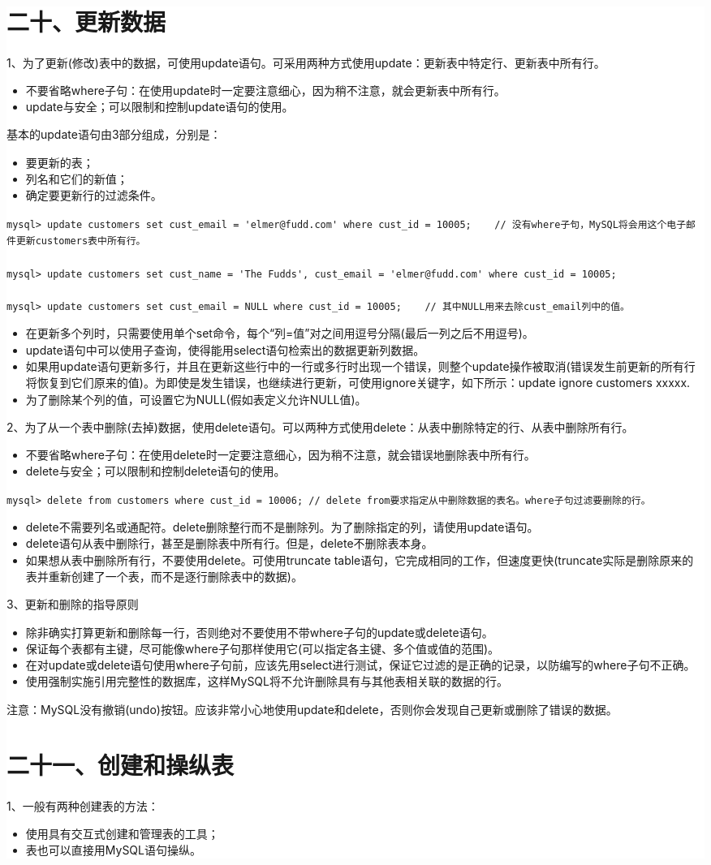 
# 二十、更新数据

1、为了更新(修改)表中的数据，可使用update语句。可采用两种方式使用update：更新表中特定行、更新表中所有行。
- 不要省略where子句：在使用update时一定要注意细心，因为稍不注意，就会更新表中所有行。
- update与安全；可以限制和控制update语句的使用。

基本的update语句由3部分组成，分别是：
- 要更新的表；
- 列名和它们的新值；
- 确定要更新行的过滤条件。

```
mysql> update customers set cust_email = 'elmer@fudd.com' where cust_id = 10005;    // 没有where子句，MySQL将会用这个电子邮件更新customers表中所有行。

mysql> update customers set cust_name = 'The Fudds', cust_email = 'elmer@fudd.com' where cust_id = 10005;

mysql> update customers set cust_email = NULL where cust_id = 10005;    // 其中NULL用来去除cust_email列中的值。
```
- 在更新多个列时，只需要使用单个set命令，每个“列=值”对之间用逗号分隔(最后一列之后不用逗号)。
- update语句中可以使用子查询，使得能用select语句检索出的数据更新列数据。
- 如果用update语句更新多行，并且在更新这些行中的一行或多行时出现一个错误，则整个update操作被取消(错误发生前更新的所有行将恢复到它们原来的值)。为即使是发生错误，也继续进行更新，可使用ignore关键字，如下所示：update ignore customers xxxxx.
- 为了删除某个列的值，可设置它为NULL(假如表定义允许NULL值)。

2、为了从一个表中删除(去掉)数据，使用delete语句。可以两种方式使用delete：从表中删除特定的行、从表中删除所有行。

- 不要省略where子句：在使用delete时一定要注意细心，因为稍不注意，就会错误地删除表中所有行。
- delete与安全；可以限制和控制delete语句的使用。

```
mysql> delete from customers where cust_id = 10006; // delete from要求指定从中删除数据的表名。where子句过滤要删除的行。
```
- delete不需要列名或通配符。delete删除整行而不是删除列。为了删除指定的列，请使用update语句。
- delete语句从表中删除行，甚至是删除表中所有行。但是，delete不删除表本身。
- 如果想从表中删除所有行，不要使用delete。可使用truncate table语句，它完成相同的工作，但速度更快(truncate实际是删除原来的表并重新创建了一个表，而不是逐行删除表中的数据)。

3、更新和删除的指导原则

- 除非确实打算更新和删除每一行，否则绝对不要使用不带where子句的update或delete语句。
- 保证每个表都有主键，尽可能像where子句那样使用它(可以指定各主键、多个值或值的范围)。
- 在对update或delete语句使用where子句前，应该先用select进行测试，保证它过滤的是正确的记录，以防编写的where子句不正确。
- 使用强制实施引用完整性的数据库，这样MySQL将不允许删除具有与其他表相关联的数据的行。

注意：MySQL没有撤销(undo)按钮。应该非常小心地使用update和delete，否则你会发现自己更新或删除了错误的数据。

# 二十一、创建和操纵表

1、一般有两种创建表的方法：

- 使用具有交互式创建和管理表的工具；
- 表也可以直接用MySQL语句操纵。
